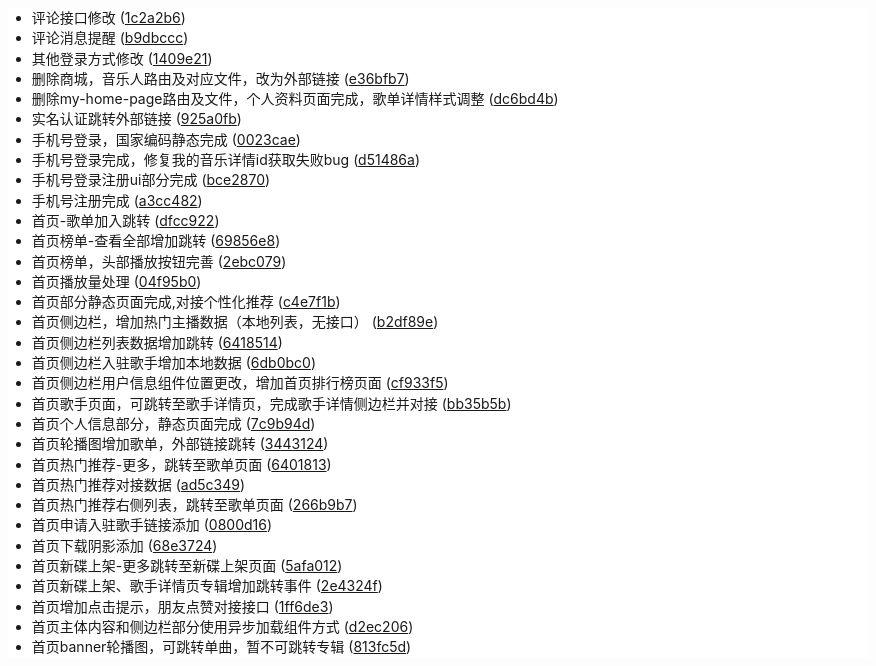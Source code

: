 * 评论接口修改 ([1c2a2b6](https://github.com/xlz122/NeteaseCloudMusic/commit/1c2a2b6fdbcff7040a6846528b524224aaa29277))
* 评论消息提醒 ([b9dbccc](https://github.com/xlz122/NeteaseCloudMusic/commit/b9dbcccd7585d718312b74bc2d622702582ca800))
* 其他登录方式修改 ([1409e21](https://github.com/xlz122/NeteaseCloudMusic/commit/1409e2142f823f220baca0dac52824d810699e63))
* 删除商城，音乐人路由及对应文件，改为外部链接 ([e36bfb7](https://github.com/xlz122/NeteaseCloudMusic/commit/e36bfb7fc1fc0e6ffe79fb62a60435c847cfcd74))
* 删除my-home-page路由及文件，个人资料页面完成，歌单详情样式调整 ([dc6bd4b](https://github.com/xlz122/NeteaseCloudMusic/commit/dc6bd4b5c19c5599438c10cba99f1e572b718be1))
* 实名认证跳转外部链接 ([925a0fb](https://github.com/xlz122/NeteaseCloudMusic/commit/925a0fb3aa65136a32b0d3314270f751d3656c27))
* 手机号登录，国家编码静态完成 ([0023cae](https://github.com/xlz122/NeteaseCloudMusic/commit/0023cae78a15c2a3469dfd8a25db977584669987))
* 手机号登录完成，修复我的音乐详情id获取失败bug ([d51486a](https://github.com/xlz122/NeteaseCloudMusic/commit/d51486a5996db11395640ec4b6de09a65abe0689))
* 手机号登录注册ui部分完成 ([bce2870](https://github.com/xlz122/NeteaseCloudMusic/commit/bce28703cb0e3ccf9bb10cf6e3017e9a23492d17))
* 手机号注册完成 ([a3cc482](https://github.com/xlz122/NeteaseCloudMusic/commit/a3cc48297352bbd60c84db6fa17d6379bcae21bc))
* 首页-歌单加入跳转 ([dfcc922](https://github.com/xlz122/NeteaseCloudMusic/commit/dfcc922c01cafbaa6c1169eba84ae30729eaa94f))
* 首页榜单-查看全部增加跳转 ([69856e8](https://github.com/xlz122/NeteaseCloudMusic/commit/69856e85bf1c339141acdf04bbf198f226527124))
* 首页榜单，头部播放按钮完善 ([2ebc079](https://github.com/xlz122/NeteaseCloudMusic/commit/2ebc079cae1c1731a859afdfd5b33e4804226bbf))
* 首页播放量处理 ([04f95b0](https://github.com/xlz122/NeteaseCloudMusic/commit/04f95b03890273f46d232255a898774c6fc0b4d0))
* 首页部分静态页面完成,对接个性化推荐 ([c4e7f1b](https://github.com/xlz122/NeteaseCloudMusic/commit/c4e7f1b791c5fa9684a65362d4931256c19da54e))
* 首页侧边栏，增加热门主播数据（本地列表，无接口） ([b2df89e](https://github.com/xlz122/NeteaseCloudMusic/commit/b2df89e14e142668addb25c9c7f581a11969923c))
* 首页侧边栏列表数据增加跳转 ([6418514](https://github.com/xlz122/NeteaseCloudMusic/commit/6418514e9fdc5237ad04f18b589a23f60b483965))
* 首页侧边栏入驻歌手增加本地数据 ([6db0bc0](https://github.com/xlz122/NeteaseCloudMusic/commit/6db0bc03e9482278129732ad8aa4401464faf383))
* 首页侧边栏用户信息组件位置更改，增加首页排行榜页面 ([cf933f5](https://github.com/xlz122/NeteaseCloudMusic/commit/cf933f562eeff75b4c04e367b2718afa2a3bb752))
* 首页歌手页面，可跳转至歌手详情页，完成歌手详情侧边栏并对接 ([bb35b5b](https://github.com/xlz122/NeteaseCloudMusic/commit/bb35b5b3cfe574ae2dc4ca1180449d7a32fec3fb))
* 首页个人信息部分，静态页面完成 ([7c9b94d](https://github.com/xlz122/NeteaseCloudMusic/commit/7c9b94d6abc60f5da88bfe49cbb59854078d93bd))
* 首页轮播图增加歌单，外部链接跳转 ([3443124](https://github.com/xlz122/NeteaseCloudMusic/commit/3443124d17b35892dfd50c718b4b6a43e87618ab))
* 首页热门推荐-更多，跳转至歌单页面 ([6401813](https://github.com/xlz122/NeteaseCloudMusic/commit/6401813e8a18815ff7f180b8103cf2e65a57a437))
* 首页热门推荐对接数据 ([ad5c349](https://github.com/xlz122/NeteaseCloudMusic/commit/ad5c3491b7a12a5f79aa79691848889f76debf4e))
* 首页热门推荐右侧列表，跳转至歌单页面 ([266b9b7](https://github.com/xlz122/NeteaseCloudMusic/commit/266b9b7cb330fcc6a2d01d873452ae2068237359))
* 首页申请入驻歌手链接添加 ([0800d16](https://github.com/xlz122/NeteaseCloudMusic/commit/0800d1639cfe00f1115da62bc3ddaf71e2bacc07))
* 首页下载阴影添加 ([68e3724](https://github.com/xlz122/NeteaseCloudMusic/commit/68e37240fa7fa3a79f68b8b033a00b40bd0150ef))
* 首页新碟上架-更多跳转至新碟上架页面 ([5afa012](https://github.com/xlz122/NeteaseCloudMusic/commit/5afa01298b51db9162c0eaead846573b754f011c))
* 首页新碟上架、歌手详情页专辑增加跳转事件 ([2e4324f](https://github.com/xlz122/NeteaseCloudMusic/commit/2e4324f70b4dfa05a499737a45d1c3a033b24b38))
* 首页增加点击提示，朋友点赞对接接口 ([1ff6de3](https://github.com/xlz122/NeteaseCloudMusic/commit/1ff6de3be7ec6a83d313d4de9d6e0d9798d1bd54))
* 首页主体内容和侧边栏部分使用异步加载组件方式 ([d2ec206](https://github.com/xlz122/NeteaseCloudMusic/commit/d2ec206adb00ef93570125daedb57051e5e8ceb7))
* 首页banner轮播图，可跳转单曲，暂不可跳转专辑 ([813fc5d](https://github.com/xlz122/NeteaseCloudMusic/commit/813fc5df4020a99bd575572c2a01e576cca68d6f))